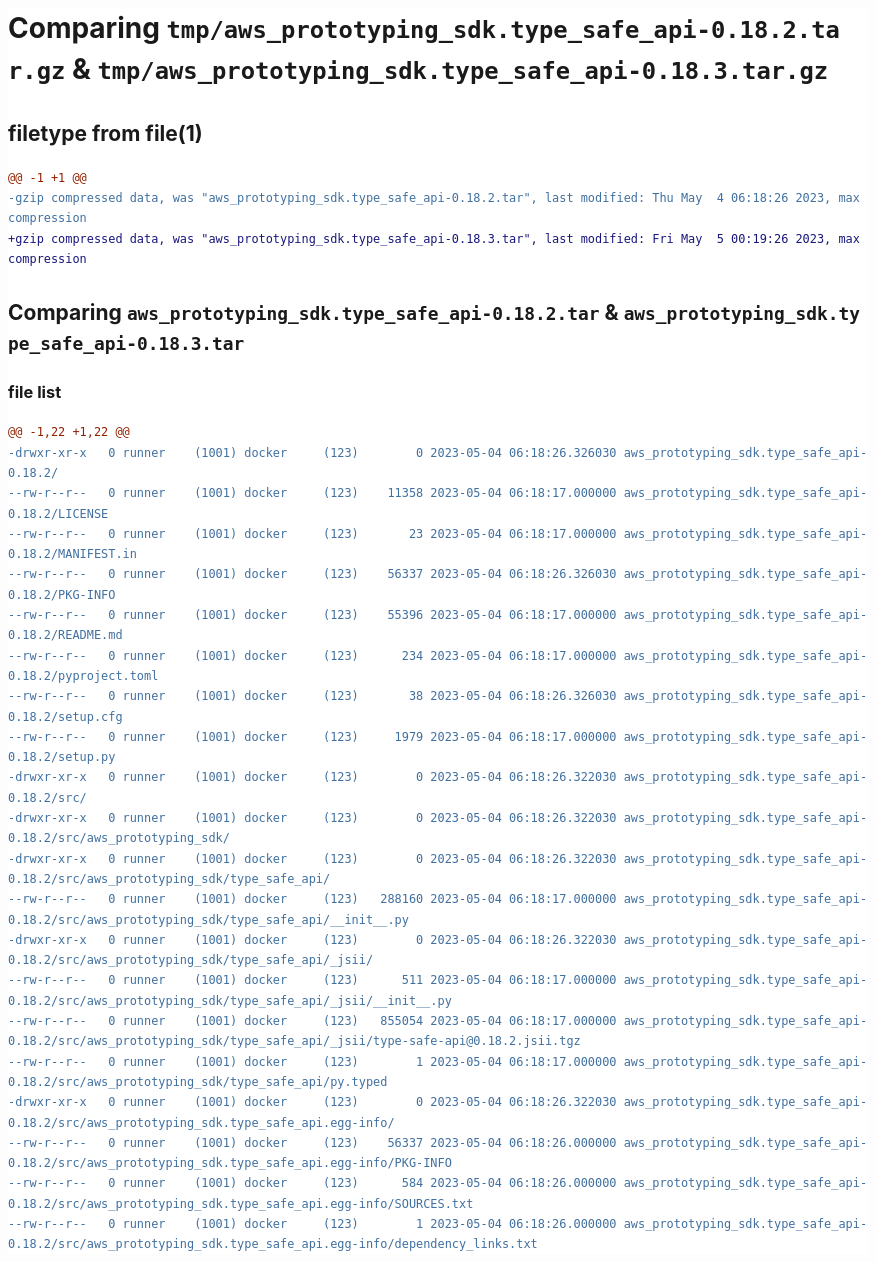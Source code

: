 # Comparing `tmp/aws_prototyping_sdk.type_safe_api-0.18.2.tar.gz` & `tmp/aws_prototyping_sdk.type_safe_api-0.18.3.tar.gz`

## filetype from file(1)

```diff
@@ -1 +1 @@
-gzip compressed data, was "aws_prototyping_sdk.type_safe_api-0.18.2.tar", last modified: Thu May  4 06:18:26 2023, max compression
+gzip compressed data, was "aws_prototyping_sdk.type_safe_api-0.18.3.tar", last modified: Fri May  5 00:19:26 2023, max compression
```

## Comparing `aws_prototyping_sdk.type_safe_api-0.18.2.tar` & `aws_prototyping_sdk.type_safe_api-0.18.3.tar`

### file list

```diff
@@ -1,22 +1,22 @@
-drwxr-xr-x   0 runner    (1001) docker     (123)        0 2023-05-04 06:18:26.326030 aws_prototyping_sdk.type_safe_api-0.18.2/
--rw-r--r--   0 runner    (1001) docker     (123)    11358 2023-05-04 06:18:17.000000 aws_prototyping_sdk.type_safe_api-0.18.2/LICENSE
--rw-r--r--   0 runner    (1001) docker     (123)       23 2023-05-04 06:18:17.000000 aws_prototyping_sdk.type_safe_api-0.18.2/MANIFEST.in
--rw-r--r--   0 runner    (1001) docker     (123)    56337 2023-05-04 06:18:26.326030 aws_prototyping_sdk.type_safe_api-0.18.2/PKG-INFO
--rw-r--r--   0 runner    (1001) docker     (123)    55396 2023-05-04 06:18:17.000000 aws_prototyping_sdk.type_safe_api-0.18.2/README.md
--rw-r--r--   0 runner    (1001) docker     (123)      234 2023-05-04 06:18:17.000000 aws_prototyping_sdk.type_safe_api-0.18.2/pyproject.toml
--rw-r--r--   0 runner    (1001) docker     (123)       38 2023-05-04 06:18:26.326030 aws_prototyping_sdk.type_safe_api-0.18.2/setup.cfg
--rw-r--r--   0 runner    (1001) docker     (123)     1979 2023-05-04 06:18:17.000000 aws_prototyping_sdk.type_safe_api-0.18.2/setup.py
-drwxr-xr-x   0 runner    (1001) docker     (123)        0 2023-05-04 06:18:26.322030 aws_prototyping_sdk.type_safe_api-0.18.2/src/
-drwxr-xr-x   0 runner    (1001) docker     (123)        0 2023-05-04 06:18:26.322030 aws_prototyping_sdk.type_safe_api-0.18.2/src/aws_prototyping_sdk/
-drwxr-xr-x   0 runner    (1001) docker     (123)        0 2023-05-04 06:18:26.322030 aws_prototyping_sdk.type_safe_api-0.18.2/src/aws_prototyping_sdk/type_safe_api/
--rw-r--r--   0 runner    (1001) docker     (123)   288160 2023-05-04 06:18:17.000000 aws_prototyping_sdk.type_safe_api-0.18.2/src/aws_prototyping_sdk/type_safe_api/__init__.py
-drwxr-xr-x   0 runner    (1001) docker     (123)        0 2023-05-04 06:18:26.322030 aws_prototyping_sdk.type_safe_api-0.18.2/src/aws_prototyping_sdk/type_safe_api/_jsii/
--rw-r--r--   0 runner    (1001) docker     (123)      511 2023-05-04 06:18:17.000000 aws_prototyping_sdk.type_safe_api-0.18.2/src/aws_prototyping_sdk/type_safe_api/_jsii/__init__.py
--rw-r--r--   0 runner    (1001) docker     (123)   855054 2023-05-04 06:18:17.000000 aws_prototyping_sdk.type_safe_api-0.18.2/src/aws_prototyping_sdk/type_safe_api/_jsii/type-safe-api@0.18.2.jsii.tgz
--rw-r--r--   0 runner    (1001) docker     (123)        1 2023-05-04 06:18:17.000000 aws_prototyping_sdk.type_safe_api-0.18.2/src/aws_prototyping_sdk/type_safe_api/py.typed
-drwxr-xr-x   0 runner    (1001) docker     (123)        0 2023-05-04 06:18:26.322030 aws_prototyping_sdk.type_safe_api-0.18.2/src/aws_prototyping_sdk.type_safe_api.egg-info/
--rw-r--r--   0 runner    (1001) docker     (123)    56337 2023-05-04 06:18:26.000000 aws_prototyping_sdk.type_safe_api-0.18.2/src/aws_prototyping_sdk.type_safe_api.egg-info/PKG-INFO
--rw-r--r--   0 runner    (1001) docker     (123)      584 2023-05-04 06:18:26.000000 aws_prototyping_sdk.type_safe_api-0.18.2/src/aws_prototyping_sdk.type_safe_api.egg-info/SOURCES.txt
--rw-r--r--   0 runner    (1001) docker     (123)        1 2023-05-04 06:18:26.000000 aws_prototyping_sdk.type_safe_api-0.18.2/src/aws_prototyping_sdk.type_safe_api.egg-info/dependency_links.txt
```
